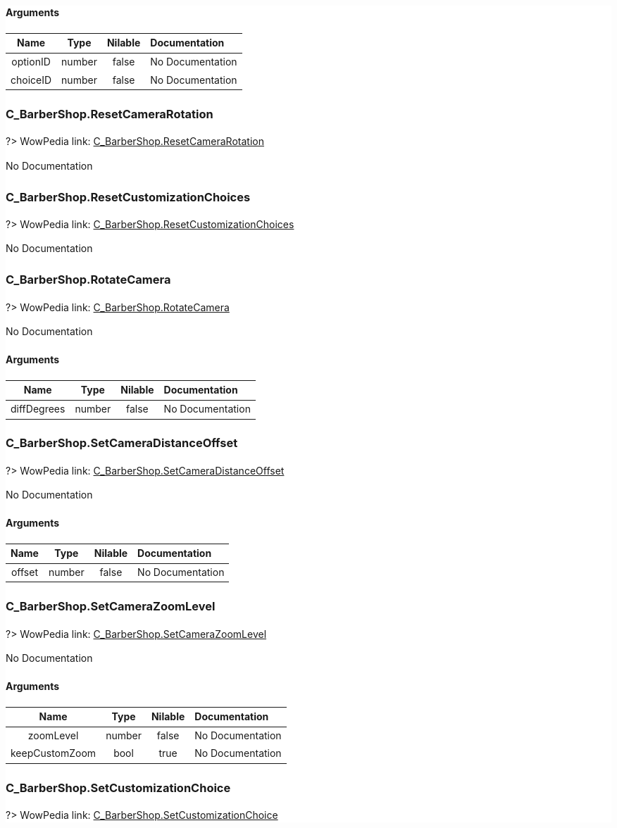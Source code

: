 #### Arguments
|Name|Type|Nilable|Documentation|
|:---:|:---:|:---:|:---|
|optionID|number|false|No Documentation|
|choiceID|number|false|No Documentation|
### C_BarberShop.ResetCameraRotation
?> WowPedia link: [C_BarberShop.ResetCameraRotation](https://wow.gamepedia.com/API_C_BarberShop.ResetCameraRotation)

No Documentation

### C_BarberShop.ResetCustomizationChoices
?> WowPedia link: [C_BarberShop.ResetCustomizationChoices](https://wow.gamepedia.com/API_C_BarberShop.ResetCustomizationChoices)

No Documentation

### C_BarberShop.RotateCamera
?> WowPedia link: [C_BarberShop.RotateCamera](https://wow.gamepedia.com/API_C_BarberShop.RotateCamera)

No Documentation

#### Arguments
|Name|Type|Nilable|Documentation|
|:---:|:---:|:---:|:---|
|diffDegrees|number|false|No Documentation|
### C_BarberShop.SetCameraDistanceOffset
?> WowPedia link: [C_BarberShop.SetCameraDistanceOffset](https://wow.gamepedia.com/API_C_BarberShop.SetCameraDistanceOffset)

No Documentation

#### Arguments
|Name|Type|Nilable|Documentation|
|:---:|:---:|:---:|:---|
|offset|number|false|No Documentation|
### C_BarberShop.SetCameraZoomLevel
?> WowPedia link: [C_BarberShop.SetCameraZoomLevel](https://wow.gamepedia.com/API_C_BarberShop.SetCameraZoomLevel)

No Documentation

#### Arguments
|Name|Type|Nilable|Documentation|
|:---:|:---:|:---:|:---|
|zoomLevel|number|false|No Documentation|
|keepCustomZoom|bool|true|No Documentation|
### C_BarberShop.SetCustomizationChoice
?> WowPedia link: [C_BarberShop.SetCustomizationChoice](https://wow.gamepedia.com/API_C_BarberShop.SetCustomizationChoice)
